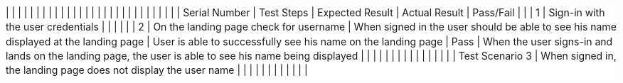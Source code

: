 |                 |                                                                                                              |                                                                                                                                   |                                                                                                           |           |                                                                                                                                      |
|                 |                                                                                                              |                                                                                                                                   |                                                                                                           |           |                                                                                                                                      |
|                 |                                                                                                              |                                                                                                                                   |                                                                                                           |           |                                                                                                                                      |
|                 |                                                                                                              |                                                                                                                                   |                                                                                                           |           |                                                                                                                                      |
| Serial Number   | Test Steps                                                                                                   | Expected Result                                                                                                                   | Actual Result                                                                                             | Pass/Fail |                                                                                                                                      |
| 1               | Sign-in with the user credentials                                                                            |                                                                                                                                   |                                                                                                           |           |                                                                                                                                      |
| 2               | On the landing page check for username                                                                       | When signed in the user should be able to see his name displayed at the landing page                                              | User is able to successfully see his name on the landing page                                             | Pass      | When the user signs-in and lands on the landing page, the user is able to see his name being displayed                               |
|                 |                                                                                                              |                                                                                                                                   |                                                                                                           |           |                                                                                                                                      |
|                 |                                                                                                              |                                                                                                                                   |                                                                                                           |           |                                                                                                                                      |
| Test Scenario 3 | When signed in, the landing page does not display the user name                                              |                                                                                                                                   |                                                                                                           |           |                                                                                                                                      |
|                 |                                                                                                              |                                                                                                                                   |                                                                                                           |           |                                                                                                                                      |